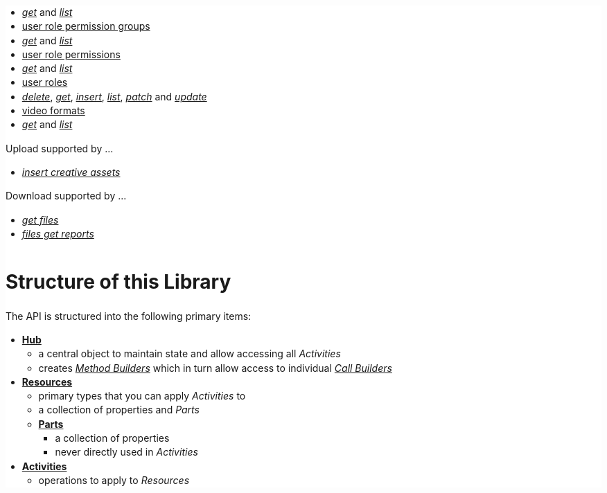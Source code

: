  * [*get*](https://docs.rs/google-dfareporting2d8/7.0.0+20180830/google_dfareporting2d8/api::UserProfileGetCall) and [*list*](https://docs.rs/google-dfareporting2d8/7.0.0+20180830/google_dfareporting2d8/api::UserProfileListCall)
* [user role permission groups](https://docs.rs/google-dfareporting2d8/7.0.0+20180830/google_dfareporting2d8/api::UserRolePermissionGroup)
 * [*get*](https://docs.rs/google-dfareporting2d8/7.0.0+20180830/google_dfareporting2d8/api::UserRolePermissionGroupGetCall) and [*list*](https://docs.rs/google-dfareporting2d8/7.0.0+20180830/google_dfareporting2d8/api::UserRolePermissionGroupListCall)
* [user role permissions](https://docs.rs/google-dfareporting2d8/7.0.0+20180830/google_dfareporting2d8/api::UserRolePermission)
 * [*get*](https://docs.rs/google-dfareporting2d8/7.0.0+20180830/google_dfareporting2d8/api::UserRolePermissionGetCall) and [*list*](https://docs.rs/google-dfareporting2d8/7.0.0+20180830/google_dfareporting2d8/api::UserRolePermissionListCall)
* [user roles](https://docs.rs/google-dfareporting2d8/7.0.0+20180830/google_dfareporting2d8/api::UserRole)
 * [*delete*](https://docs.rs/google-dfareporting2d8/7.0.0+20180830/google_dfareporting2d8/api::UserRoleDeleteCall), [*get*](https://docs.rs/google-dfareporting2d8/7.0.0+20180830/google_dfareporting2d8/api::UserRoleGetCall), [*insert*](https://docs.rs/google-dfareporting2d8/7.0.0+20180830/google_dfareporting2d8/api::UserRoleInsertCall), [*list*](https://docs.rs/google-dfareporting2d8/7.0.0+20180830/google_dfareporting2d8/api::UserRoleListCall), [*patch*](https://docs.rs/google-dfareporting2d8/7.0.0+20180830/google_dfareporting2d8/api::UserRolePatchCall) and [*update*](https://docs.rs/google-dfareporting2d8/7.0.0+20180830/google_dfareporting2d8/api::UserRoleUpdateCall)
* [video formats](https://docs.rs/google-dfareporting2d8/7.0.0+20180830/google_dfareporting2d8/api::VideoFormat)
 * [*get*](https://docs.rs/google-dfareporting2d8/7.0.0+20180830/google_dfareporting2d8/api::VideoFormatGetCall) and [*list*](https://docs.rs/google-dfareporting2d8/7.0.0+20180830/google_dfareporting2d8/api::VideoFormatListCall)


Upload supported by ...

* [*insert creative assets*](https://docs.rs/google-dfareporting2d8/7.0.0+20180830/google_dfareporting2d8/api::CreativeAssetInsertCall)

Download supported by ...

* [*get files*](https://docs.rs/google-dfareporting2d8/7.0.0+20180830/google_dfareporting2d8/api::FileGetCall)
* [*files get reports*](https://docs.rs/google-dfareporting2d8/7.0.0+20180830/google_dfareporting2d8/api::ReportFileGetCall)



# Structure of this Library

The API is structured into the following primary items:

* **[Hub](https://docs.rs/google-dfareporting2d8/7.0.0+20180830/google_dfareporting2d8/Dfareporting)**
    * a central object to maintain state and allow accessing all *Activities*
    * creates [*Method Builders*](https://docs.rs/google-dfareporting2d8/7.0.0+20180830/google_dfareporting2d8/common::MethodsBuilder) which in turn
      allow access to individual [*Call Builders*](https://docs.rs/google-dfareporting2d8/7.0.0+20180830/google_dfareporting2d8/common::CallBuilder)
* **[Resources](https://docs.rs/google-dfareporting2d8/7.0.0+20180830/google_dfareporting2d8/common::Resource)**
    * primary types that you can apply *Activities* to
    * a collection of properties and *Parts*
    * **[Parts](https://docs.rs/google-dfareporting2d8/7.0.0+20180830/google_dfareporting2d8/common::Part)**
        * a collection of properties
        * never directly used in *Activities*
* **[Activities](https://docs.rs/google-dfareporting2d8/7.0.0+20180830/google_dfareporting2d8/common::CallBuilder)**
    * operations to apply to *Resources*
